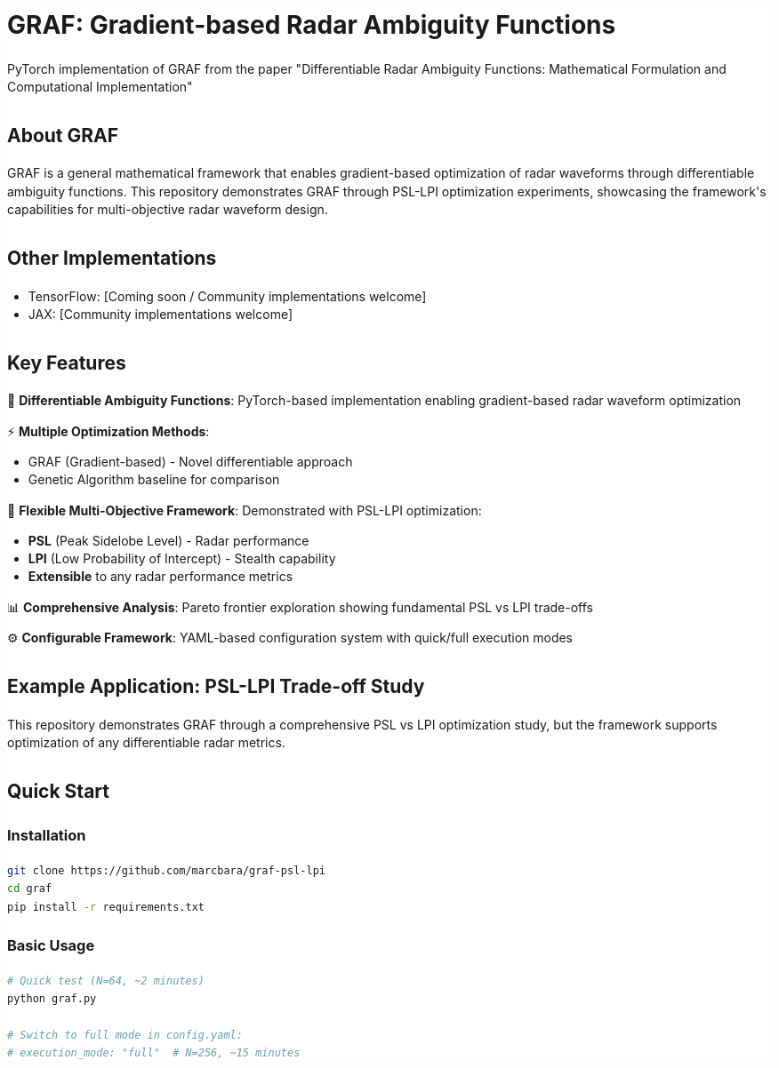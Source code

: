# GRAF: Gradient-based Radar Ambiguity Functions

PyTorch implementation of GRAF from the paper "Differentiable Radar Ambiguity Functions: Mathematical Formulation and Computational Implementation"

## About GRAF
GRAF is a general mathematical framework that enables gradient-based optimization of radar waveforms through differentiable ambiguity functions. This repository demonstrates GRAF through PSL-LPI optimization experiments, showcasing the framework's capabilities for multi-objective radar waveform design.

## Other Implementations
- TensorFlow: [Coming soon / Community implementations welcome]
- JAX: [Community implementations welcome]

## Key Features

🎯 **Differentiable Ambiguity Functions**: PyTorch-based implementation enabling gradient-based radar waveform optimization

⚡ **Multiple Optimization Methods**: 
- GRAF (Gradient-based) - Novel differentiable approach
- Genetic Algorithm baseline for comparison

🔄 **Flexible Multi-Objective Framework**: Demonstrated with PSL-LPI optimization:
- **PSL** (Peak Sidelobe Level) - Radar performance  
- **LPI** (Low Probability of Intercept) - Stealth capability
- **Extensible** to any radar performance metrics

📊 **Comprehensive Analysis**: Pareto frontier exploration showing fundamental PSL vs LPI trade-offs

⚙️ **Configurable Framework**: YAML-based configuration system with quick/full execution modes

## Example Application: PSL-LPI Trade-off Study

This repository demonstrates GRAF through a comprehensive PSL vs LPI optimization study, but the framework supports optimization of any differentiable radar metrics.

## Quick Start

### Installation
```bash
git clone https://github.com/marcbara/graf-psl-lpi
cd graf
pip install -r requirements.txt
```

### Basic Usage
```bash
# Quick test (N=64, ~2 minutes)
python graf.py

# Switch to full mode in config.yaml:
# execution_mode: "full"  # N=256, ~15 minutes
```
